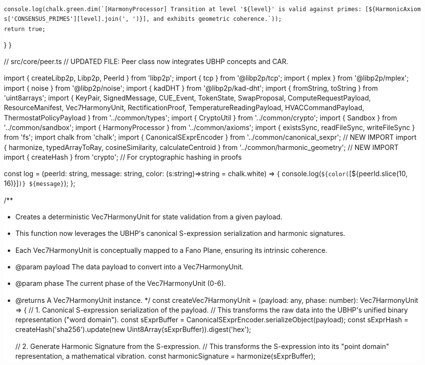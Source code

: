     console.log(chalk.green.dim(`[HarmonyProcessor] Transition at level '${level}' is valid against primes: [${HarmonicAxioms['CONSENSUS_PRIMES'][level].join(', ')}], and exhibits geometric coherence.`));
    return true;
  }
}


// src/core/peer.ts
// UPDATED FILE: Peer class now integrates UBHP concepts and CAR.

import { createLibp2p, Libp2p, PeerId } from 'libp2p';
import { tcp } from '@libp2p/tcp';
import { mplex } from '@libp2p/mplex';
import { noise } from '@libp2p/noise';
import { kadDHT } from '@libp2p/kad-dht';
import { fromString, toString } from 'uint8arrays';
import { KeyPair, SignedMessage, CUE_Event, TokenState, SwapProposal, ComputeRequestPayload, ResourceManifest, Vec7HarmonyUnit, RectificationProof, TemperatureReadingPayload, HVACCommandPayload, ThermostatPolicyPayload } from '../common/types';
import { CryptoUtil } from '../common/crypto';
import { Sandbox } from '../common/sandbox';
import { HarmonyProcessor } from '../common/axioms';
import { existsSync, readFileSync, writeFileSync } from 'fs';
import chalk from 'chalk';
import { CanonicalSExprEncoder } from '../common/canonical_sexpr'; // NEW IMPORT
import { harmonize, typedArrayToRay, cosineSimilarity, calculateCentroid } from '../common/harmonic_geometry'; // NEW IMPORT
import { createHash } from 'crypto'; // For cryptographic hashing in proofs

const log = (peerId: string, message: string, color: (s:string)=>string = chalk.white) => {
    console.log(`${color(`[${peerId.slice(10, 16)}]`)} ${message}`);
};

/**
 * Creates a deterministic Vec7HarmonyUnit for state validation from a given payload.
 * This function now leverages the UBHP's canonical S-expression serialization and harmonic signatures.
 * Each Vec7HarmonyUnit is conceptually mapped to a Fano Plane, ensuring its intrinsic coherence.
 * @param payload The data payload to convert into a Vec7HarmonyUnit.
 * @param phase The current phase of the Vec7HarmonyUnit (0-6).
 * @returns A Vec7HarmonyUnit instance.
 */
const createVec7HarmonyUnit = (payload: any, phase: number): Vec7HarmonyUnit => {
    // 1. Canonical S-expression serialization of the payload.
    // This transforms the raw data into the UBHP's unified binary representation ("word domain").
    const sExprBuffer = CanonicalSExprEncoder.serializeObject(payload);
    const sExprHash = createHash('sha256').update(new Uint8Array(sExprBuffer)).digest('hex');

    // 2. Generate Harmonic Signature from the S-expression.
    // This transforms the S-expression into its "point domain" representation, a mathematical vibration.
    const harmonicSignature = harmonize(sExprBuffer);
